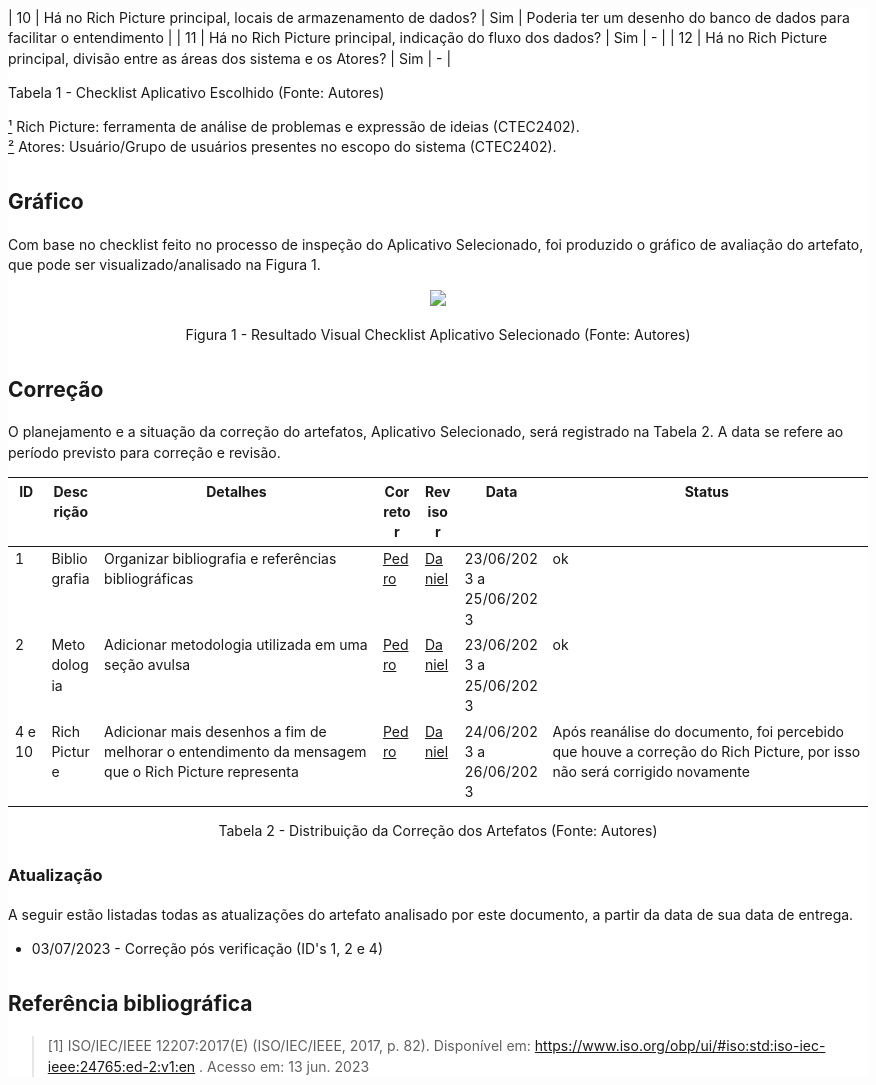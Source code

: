 | 10 | Há no Rich Picture principal, locais de armazenamento de dados? | Sim | Poderia ter um desenho do banco de dados para facilitar o entendimento |
| 11 | Há no Rich Picture principal, indicação do fluxo dos dados? | Sim | - |
| 12 | Há no Rich Picture principal, divisão entre as áreas dos sistema e os Atores? | Sim | - |

<p>Tabela 1 - Checklist Aplicativo Escolhido (Fonte: Autores)</p>
</center>

<div id="legenda"></div>

[¹]() Rich Picture: ferramenta de análise de problemas e expressão de ideias (CTEC2402). <br>
[²]() Atores: Usuário/Grupo de usuários presentes no escopo do sistema (CTEC2402).


## Gráfico
Com base no checklist feito no processo de inspeção do Aplicativo Selecionado, foi produzido o gráfico de avaliação do artefato, que pode ser visualizado/analisado na Figura 1.

<center>
<img src="../../assets/img/Aplicativo_Selecionado.png"></img>
<p>Figura 1 - Resultado Visual Checklist Aplicativo Selecionado (Fonte: Autores)</p>
</center>

## Correção
O planejamento e a situação da correção do artefatos, Aplicativo Selecionado, será registrado na Tabela 2. A data se refere ao período previsto para correção e revisão.
<center>

| ID | Descrição | Detalhes | Corretor | Revisor | Data | Status |
| --- | --- | --- | --- | --- | --- | --- |
| 1 | Bibliografia | Organizar bibliografia e referências bibliográficas | [Pedro](https://github.com/pedrobarbosaocb) | [Daniel](https://github.com/daniel-de-sousa) | 23/06/2023 a 25/06/2023 | ok |
| 2 | Metodologia | Adicionar metodologia utilizada em uma seção avulsa | [Pedro](https://github.com/pedrobarbosaocb) | [Daniel](https://github.com/daniel-de-sousa) | 23/06/2023 a 25/06/2023 | ok |
| 4 e 10 | Rich Picture | Adicionar mais desenhos a fim de melhorar o entendimento da mensagem que o Rich Picture representa | [Pedro](https://github.com/pedrobarbosaocb) | [Daniel](https://github.com/daniel-de-sousa) | 24/06/2023 a 26/06/2023 | Após reanálise do documento, foi percebido que houve a correção do Rich Picture, por isso não será corrigido novamente |


<p>Tabela 2 - Distribuição da Correção dos Artefatos (Fonte: Autores)</p>
</center>

### Atualização
A seguir estão listadas todas as atualizações do artefato analisado por este documento, a partir da data de sua data de entrega.

- 03/07/2023 - Correção pós verificação (ID's 1, 2 e 4)

<div id="referencia-bibliografica"></div>

## Referência bibliográfica

> [1] ISO/IEC/IEEE 12207:2017(E) (ISO/IEC/IEEE, 2017, p. 82). Disponível em: https://www.iso.org/obp/ui/#iso:std:iso-iec-ieee:24765:ed-2:v1:en . Acesso em: 13 jun. 2023
